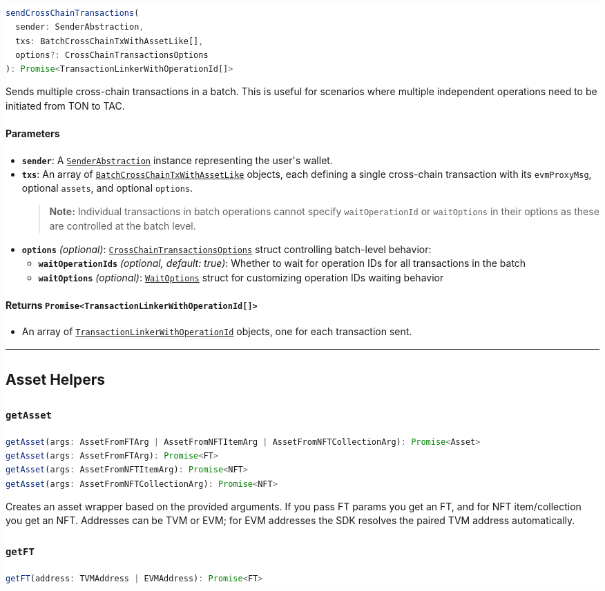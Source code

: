 ```ts
sendCrossChainTransactions(
  sender: SenderAbstraction, 
  txs: BatchCrossChainTxWithAssetLike[], 
  options?: CrossChainTransactionsOptions
): Promise<TransactionLinkerWithOperationId[]>
```

Sends multiple cross-chain transactions in a batch. This is useful for scenarios where multiple independent operations need to be initiated from TON to TAC.

#### **Parameters**

- **`sender`**: A [`SenderAbstraction`](./sender.md) instance representing the user's wallet.
- **`txs`**: An array of [`BatchCrossChainTxWithAssetLike`](./../models/structs.md#batchcrosschaintxwithassetlike) objects, each defining a single cross-chain transaction with its `evmProxyMsg`, optional `assets`, and optional `options`. 
  > **Note:** Individual transactions in batch operations cannot specify `waitOperationId` or `waitOptions` in their options as these are controlled at the batch level.
- **`options`** *(optional)*: [`CrossChainTransactionsOptions`](./../models/structs.md#crosschaintransactionsoptions) struct controlling batch-level behavior:
  - **`waitOperationIds`** *(optional, default: true)*: Whether to wait for operation IDs for all transactions in the batch
  - **`waitOptions`** *(optional)*: [`WaitOptions`](./operation_tracker.md#waiting-for-results) struct for customizing operation IDs waiting behavior

#### **Returns** `Promise<TransactionLinkerWithOperationId[]>`
  - An array of [`TransactionLinkerWithOperationId`](./../models/structs.md#transactionlinkerwithoperationid-type) objects, one for each transaction sent.

---

## Asset Helpers

### `getAsset`

```ts
getAsset(args: AssetFromFTArg | AssetFromNFTItemArg | AssetFromNFTCollectionArg): Promise<Asset>
getAsset(args: AssetFromFTArg): Promise<FT>
getAsset(args: AssetFromNFTItemArg): Promise<NFT>
getAsset(args: AssetFromNFTCollectionArg): Promise<NFT>
```

Creates an asset wrapper based on the provided arguments. If you pass FT params you get an FT, and for NFT item/collection you get an NFT. Addresses can be TVM or EVM; for EVM addresses the SDK resolves the paired TVM address automatically.

### `getFT`

```ts
getFT(address: TVMAddress | EVMAddress): Promise<FT>
```
